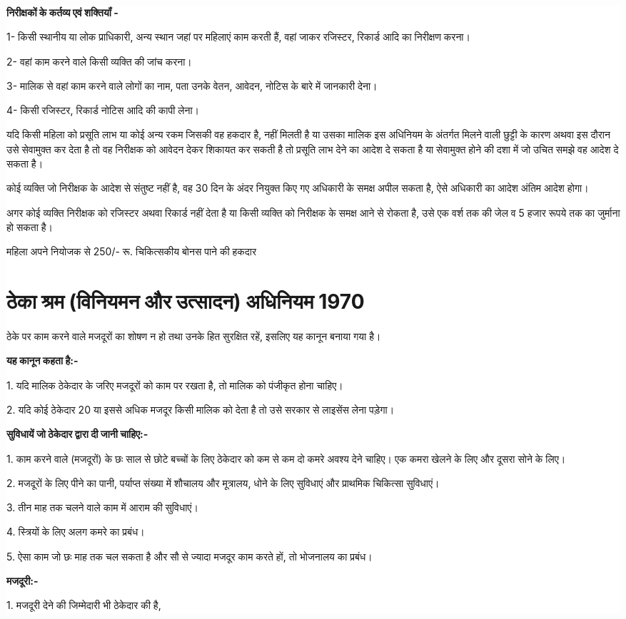 **निरीक्षकों के कर्तव्य एवं शक्तियॉं -**

1- किसी स्थानीय या लोक प्राधिकारी, अन्य स्थान जहां पर महिलाएं काम करती हैं, वहां
जाकर रजिस्टर, रिकार्ड आदि का निरीक्षण करना।

2- वहां काम करने वाले किसी व्यक्ति की जांच करना।

3- मालिक से वहां काम करने वाले लोगों का नाम, पता उनके वेतन, आवेदन, नोटिस के बारे में
जानकारी देना।

4- किसी रजिस्टर, रिकार्ड नोटिस आदि की कापी लेना।

यदि किसी महिला को प्रसूति लाभ या कोई अन्य रकम जिसकी वह हकदार है, नहीं मिलती है
या उसका मालिक इस अधिनियम के अंतर्गत मिलने वाली छुट्टी के कारण अथवा इस दौरान उसे
सेवामुक्त कर देता है तो वह निरीक्षक को आवेदन देकर शिकायत कर सकती है तो प्रसूति लाभ
देने का आदेश दे सकता है या सेवामुक्त होने की दशा में जो उचित समझे वह आदेश दे सकता है।

कोई व्यक्ति जो निरीक्षक के आदेश से संतुष्‍ट नहीं है, वह 30 दिन के अंदर नियुक्त किए गए
अधिकारी के समक्ष अपील सकता है, ऐसे अधिकारी का आदेश अंतिम आदेश होगा।

अगर कोई व्यक्ति निरीक्षक को रजिस्टर अथवा रिकार्ड नहीं देता है या किसी व्यक्ति को
निरीक्षक के समक्ष आने से रोकता है, उसे एक वर्श तक की जेल व 5 हजार रूपये तक का
जुर्माना हो सकता है।

महिला अपने नियोजक से 250/- रू. चिकित्सकीय बोनस पाने की हकदार

  

# ठेका श्रम (विनियमन और उत्सादन) अधिनियम 1970 

ठेके पर काम करने वाले मजदूरों का शोषण न हो तथा उनके हित सुरक्षित रहें, इसलिए यह
कानून बनाया गया है।

**यह कानून कहता है:-**

1\. यदि मालिक ठेकेदार के जरिए मजदूरों को काम पर रखता है, तो मालिक को पंजीकृत
होना चाहिए।

2\. यदि कोई ठेकेदार 20 या इससे अधिक मजदूर किसी मालिक को देता है तो उसे सरकार से
लाइसेंस लेना पड़ेगा।

**सुविधायें जो ठेकेदार द्वारा दी जानी चाहिए:-**

1\. काम करने वाले (मजदूरों) के छः साल से छोटे बच्चों के लिए ठेकेदार को कम से कम दो
कमरे अवश्य देने चाहिए। एक कमरा खेलने के लिए और दूसरा सोने के लिए।

2\. मजदूरों के लिए पीने का पानी, पर्याप्त संख्या में शौचालय और मूत्रालय, धोने के लिए
सुविधाएं और प्राथमिक चिकित्सा सुविधाएं।

3\. तीन माह तक चलने वाले काम में आराम की सुविधाएं।

4\. स्त्रियों के लिए अलग कमरे का प्रबंध।

5\. ऐसा काम जो छः माह तक चल सकता है और सौ से ज्यादा मजदूर काम करते हों, तो
भोजनालय का प्रबंध।

**मजदूरी:-**

1\. मजदूरी देने की जिम्मेदारी भी ठेकेदार की है,
